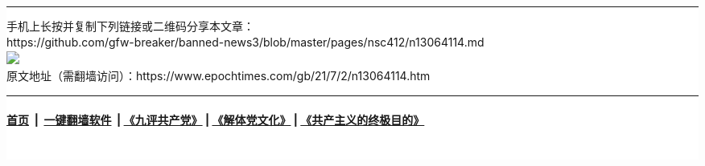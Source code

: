 </p>
</div>
<hr/>
手机上长按并复制下列链接或二维码分享本文章：<br/>
https://github.com/gfw-breaker/banned-news3/blob/master/pages/nsc412/n13064114.md <br/>
<a href='https://github.com/gfw-breaker/banned-news3/blob/master/pages/nsc412/n13064114.md'><img src='https://github.com/gfw-breaker/banned-news3/blob/master/pages/nsc412/n13064114.md.png'/></a> <br/>
原文地址（需翻墙访问）：https://www.epochtimes.com/gb/21/7/2/n13064114.htm


------------------------
#### [首页](https://github.com/gfw-breaker/banned-news3/blob/master/README.md) &nbsp;|&nbsp; [一键翻墙软件](https://github.com/gfw-breaker/nogfw/blob/master/README.md) &nbsp;| [《九评共产党》](https://github.com/gfw-breaker/9ping.md/blob/master/README.md#九评之一评共产党是什么) | [《解体党文化》](https://github.com/gfw-breaker/jtdwh.md/blob/master/README.md) | [《共产主义的终极目的》](https://github.com/gfw-breaker/gczydzjmd.md/blob/master/README.md)


<img src='http://gfw-breaker.win/banned-news3/pages/nsc412/n13064114.md' width='0px' height='0px'/>